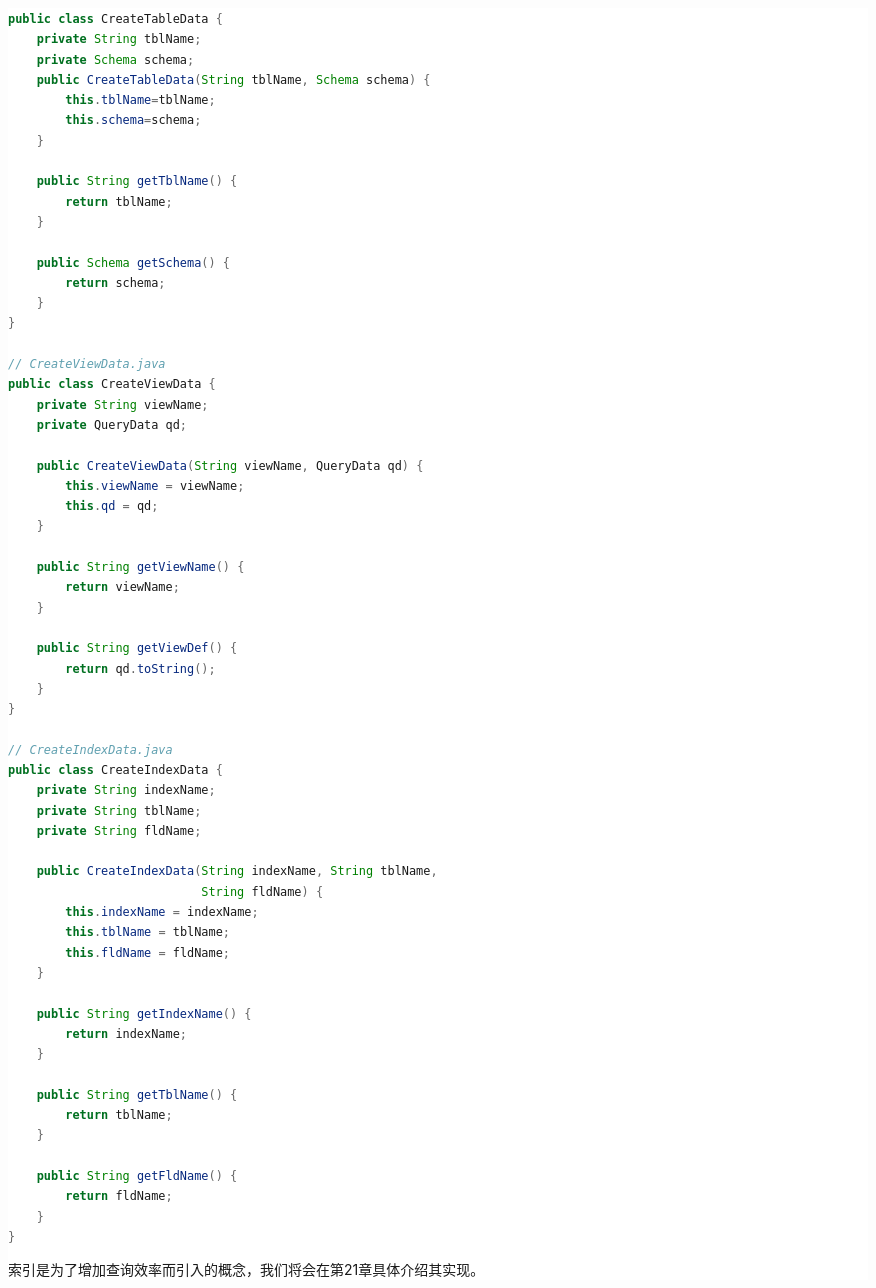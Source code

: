 ```java
public class CreateTableData {
    private String tblName;
    private Schema schema;
    public CreateTableData(String tblName, Schema schema) {
        this.tblName=tblName;
        this.schema=schema;
    }

    public String getTblName() {
        return tblName;
    }

    public Schema getSchema() {
        return schema;
    }
}

// CreateViewData.java
public class CreateViewData {
    private String viewName;
    private QueryData qd;

    public CreateViewData(String viewName, QueryData qd) {
        this.viewName = viewName;
        this.qd = qd;
    }

    public String getViewName() {
        return viewName;
    }

    public String getViewDef() {
        return qd.toString();
    }
}

// CreateIndexData.java
public class CreateIndexData {
    private String indexName;
    private String tblName;
    private String fldName;

    public CreateIndexData(String indexName, String tblName,
                           String fldName) {
        this.indexName = indexName;
        this.tblName = tblName;
        this.fldName = fldName;
    }

    public String getIndexName() {
        return indexName;
    }

    public String getTblName() {
        return tblName;
    }

    public String getFldName() {
        return fldName;
    }
}
```
索引是为了增加查询效率而引入的概念，我们将会在第21章具体介绍其实现。
